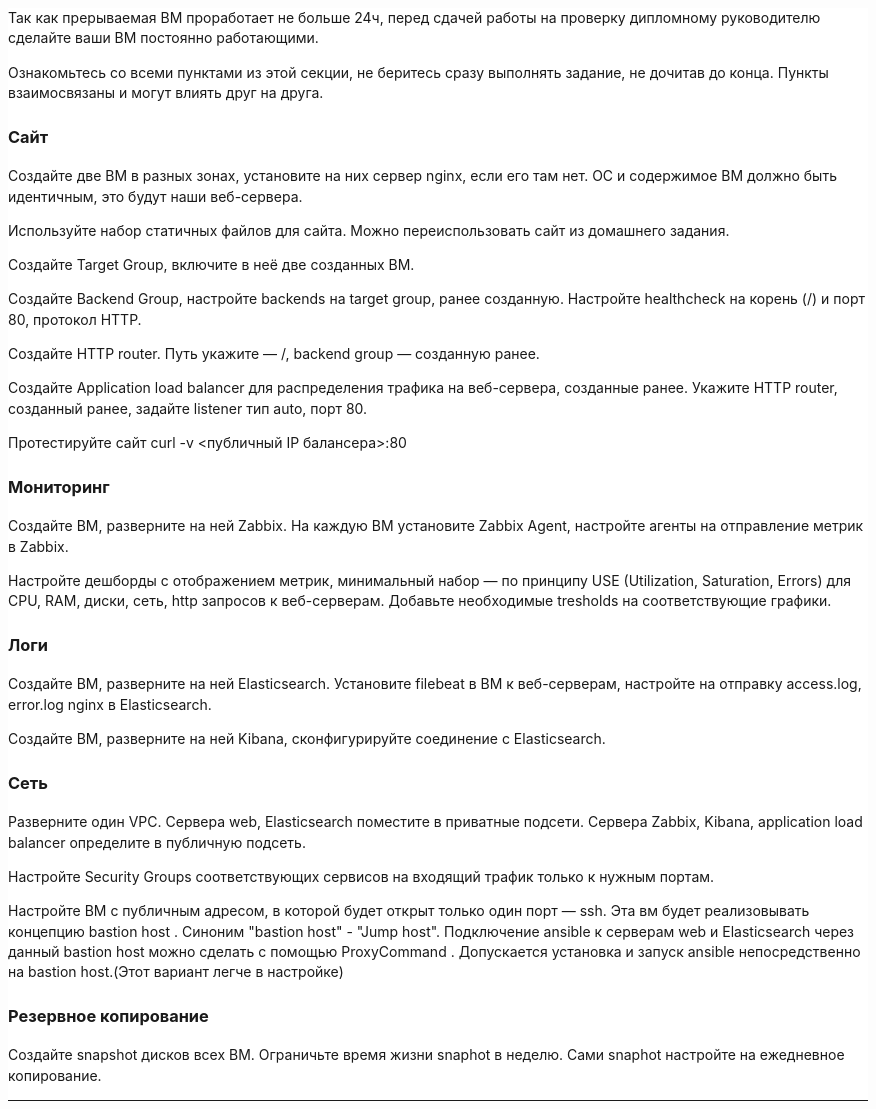 Так как прерываемая ВМ проработает не больше 24ч, перед сдачей работы на проверку дипломному руководителю сделайте ваши ВМ постоянно работающими.  

Ознакомьтесь со всеми пунктами из этой секции, не беритесь сразу выполнять задание, не дочитав до конца. Пункты взаимосвязаны и могут влиять друг на друга.  

### <a id="Сайт">Сайт</a> 
Создайте две ВМ в разных зонах, установите на них сервер nginx, если его там нет. ОС и содержимое ВМ должно быть идентичным, это будут наши веб-сервера.

Используйте набор статичных файлов для сайта. Можно переиспользовать сайт из домашнего задания.

Создайте Target Group, включите в неё две созданных ВМ.

Создайте Backend Group, настройте backends на target group, ранее созданную. Настройте healthcheck на корень (/) и порт 80, протокол HTTP.

Создайте HTTP router. Путь укажите — /, backend group — созданную ранее.

Создайте Application load balancer для распределения трафика на веб-сервера, созданные ранее. Укажите HTTP router, созданный ранее, задайте listener тип auto, порт 80.

Протестируйте сайт curl -v <публичный IP балансера>:80

### <a id="Мониторинг">Мониторинг</a>
Создайте ВМ, разверните на ней Zabbix. На каждую ВМ установите Zabbix Agent, настройте агенты на отправление метрик в Zabbix.

Настройте дешборды с отображением метрик, минимальный набор — по принципу USE (Utilization, Saturation, Errors) для CPU, RAM, диски, сеть, http запросов к веб-серверам. Добавьте необходимые tresholds на соответствующие графики.

### <a id="Логи">Логи</a> 
Cоздайте ВМ, разверните на ней Elasticsearch. Установите filebeat в ВМ к веб-серверам, настройте на отправку access.log, error.log nginx в Elasticsearch.

Создайте ВМ, разверните на ней Kibana, сконфигурируйте соединение с Elasticsearch.

### <a id="Сеть">Сеть</a> 
Разверните один VPC. Сервера web, Elasticsearch поместите в приватные подсети. Сервера Zabbix, Kibana, application load balancer определите в публичную подсеть.

Настройте Security Groups соответствующих сервисов на входящий трафик только к нужным портам.

Настройте ВМ с публичным адресом, в которой будет открыт только один порт — ssh. Эта вм будет реализовывать концепцию bastion host . Синоним "bastion host" - "Jump host". Подключение ansible к серверам web и Elasticsearch через данный bastion host можно сделать с помощью ProxyCommand . Допускается установка и запуск ansible непосредственно на bastion host.(Этот вариант легче в настройке)

### <a id="backup">Резервное копирование</a> 
Создайте snapshot дисков всех ВМ. Ограничьте время жизни snaphot в неделю. Сами snaphot настройте на ежедневное копирование.  

---
